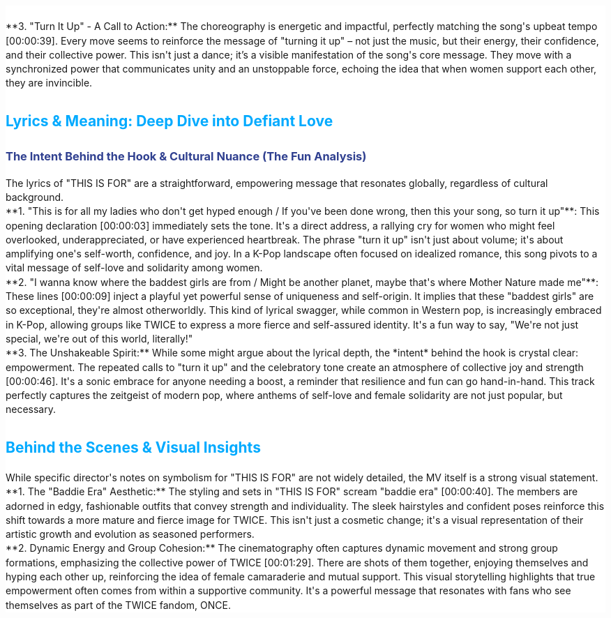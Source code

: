 <br>
**3. "Turn It Up" - A Call to Action:** The choreography is energetic and impactful, perfectly matching the song's upbeat tempo [00:00:39]. Every move seems to reinforce the message of "turning it up" – not just the music, but their energy, their confidence, and their collective power. This isn't just a dance; it’s a visible manifestation of the song's core message. They move with a synchronized power that communicates unity and an unstoppable force, echoing the idea that when women support each other, they are invincible.

<a name="lyrics-meaning"></a>
<h2 style="color: #00aaff;">Lyrics & Meaning: Deep Dive into Defiant Love</h2>
<h3 style="color: #304090;">The Intent Behind the Hook & Cultural Nuance (The Fun Analysis)</h3>
The lyrics of "THIS IS FOR" are a straightforward, empowering message that resonates globally, regardless of cultural background.

<br>
**1. "This is for all my ladies who don't get hyped enough / If you've been done wrong, then this your song, so turn it up"**: This opening declaration [00:00:03] immediately sets the tone. It's a direct address, a rallying cry for women who might feel overlooked, underappreciated, or have experienced heartbreak. The phrase "turn it up" isn't just about volume; it's about amplifying one's self-worth, confidence, and joy. In a K-Pop landscape often focused on idealized romance, this song pivots to a vital message of self-love and solidarity among women.

<br>
**2. "I wanna know where the baddest girls are from / Might be another planet, maybe that's where Mother Nature made me"**: These lines [00:00:09] inject a playful yet powerful sense of uniqueness and self-origin. It implies that these "baddest girls" are so exceptional, they're almost otherworldly. This kind of lyrical swagger, while common in Western pop, is increasingly embraced in K-Pop, allowing groups like TWICE to express a more fierce and self-assured identity. It's a fun way to say, "We're not just special, we're out of this world, literally!"

<br>
**3. The Unshakeable Spirit:** While some might argue about the lyrical depth, the *intent* behind the hook is crystal clear: empowerment. The repeated calls to "turn it up" and the celebratory tone create an atmosphere of collective joy and strength [00:00:46]. It's a sonic embrace for anyone needing a boost, a reminder that resilience and fun can go hand-in-hand. This track perfectly captures the zeitgeist of modern pop, where anthems of self-love and female solidarity are not just popular, but necessary.

<a name="visual-insights"></a>
<h2 style="color: #00aaff;">Behind the Scenes & Visual Insights</h2>
While specific director's notes on symbolism for "THIS IS FOR" are not widely detailed, the MV itself is a strong visual statement.

<br>
**1. The "Baddie Era" Aesthetic:** The styling and sets in "THIS IS FOR" scream "baddie era" [00:00:40]. The members are adorned in edgy, fashionable outfits that convey strength and individuality. The sleek hairstyles and confident poses reinforce this shift towards a more mature and fierce image for TWICE. This isn't just a cosmetic change; it's a visual representation of their artistic growth and evolution as seasoned performers.

<br>
**2. Dynamic Energy and Group Cohesion:** The cinematography often captures dynamic movement and strong group formations, emphasizing the collective power of TWICE [00:01:29]. There are shots of them together, enjoying themselves and hyping each other up, reinforcing the idea of female camaraderie and mutual support. This visual storytelling highlights that true empowerment often comes from within a supportive community. It's a powerful message that resonates with fans who see themselves as part of the TWICE fandom, ONCE.
